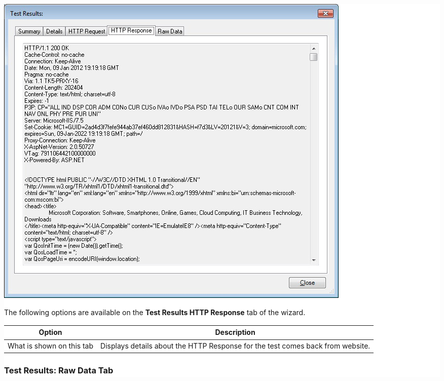 ![](../Image/WAAM_AuthTemp7dTestResults.gif)

The following options are available on the **Test Results HTTP Response** tab of the wizard.

|Option|Description|
|----------|---------------|
|What is shown on this tab|Displays details about the HTTP Response for the test comes back from website.|

### Test Results: Raw Data Tab